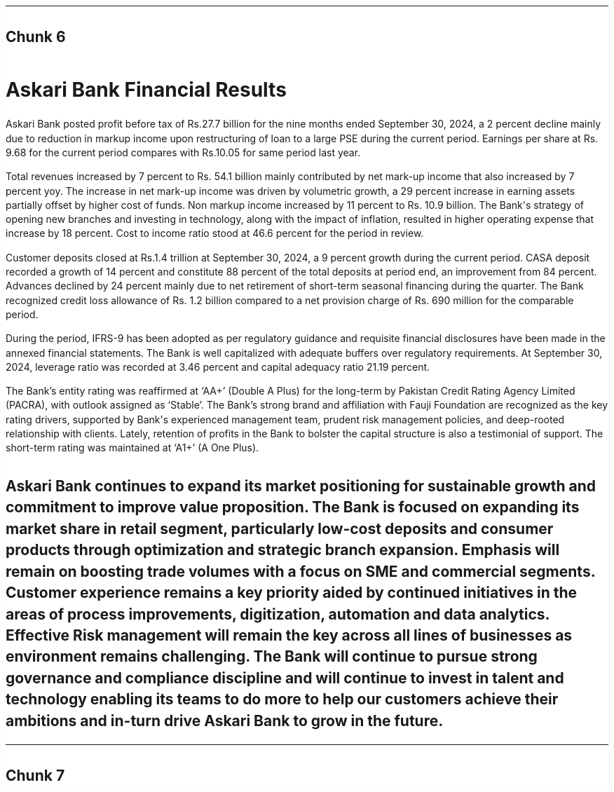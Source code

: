 
---

## Chunk 6

# Askari Bank Financial Results

Askari Bank posted profit before tax of Rs.27.7 billion for the nine months ended September 30, 2024, a 2 percent decline mainly due to reduction in markup income upon restructuring of loan to a large PSE during the current period. Earnings per share at Rs. 9.68 for the current period compares with Rs.10.05 for same period last year.

Total revenues increased by 7 percent to Rs. 54.1 billion mainly contributed by net mark-up income that also increased by 7 percent yoy. The increase in net mark-up income was driven by volumetric growth, a 29 percent increase in earning assets partially offset by higher cost of funds. Non markup income increased by 11 percent to Rs. 10.9 billion. The Bank's strategy of opening new branches and investing in technology, along with the impact of inflation, resulted in higher operating expense that increase by 18 percent. Cost to income ratio stood at 46.6 percent for the period in review.

Customer deposits closed at Rs.1.4 trillion at September 30, 2024, a 9 percent growth during the current period. CASA deposit recorded a growth of 14 percent and constitute 88 percent of the total deposits at period end, an improvement from 84 percent. Advances declined by 24 percent mainly due to net retirement of short-term seasonal financing during the quarter. The Bank recognized credit loss allowance of Rs. 1.2 billion compared to a net provision charge of Rs. 690 million for the comparable period.

During the period, IFRS-9 has been adopted as per regulatory guidance and requisite financial disclosures have been made in the annexed financial statements. The Bank is well capitalized with adequate buffers over regulatory requirements. At September 30, 2024, leverage ratio was recorded at 3.46 percent and capital adequacy ratio 21.19 percent.

The Bank’s entity rating was reaffirmed at ‘AA+’ (Double A Plus) for the long-term by Pakistan Credit Rating Agency Limited (PACRA), with outlook assigned as ‘Stable’. The Bank’s strong brand and affiliation with Fauji Foundation are recognized as the key rating drivers, supported by Bank's experienced management team, prudent risk management policies, and deep-rooted relationship with clients. Lately, retention of profits in the Bank to bolster the capital structure is also a testimonial of support. The short-term rating was maintained at ‘A1+’ (A One Plus).

Askari Bank continues to expand its market positioning for sustainable growth and commitment to improve value proposition. The Bank is focused on expanding its market share in retail segment, particularly low-cost deposits and consumer products through optimization and strategic branch expansion. Emphasis will remain on boosting trade volumes with a focus on SME and commercial segments. Customer experience remains a key priority aided by continued initiatives in the areas of process improvements, digitization, automation and data analytics. Effective Risk management will remain the key across all lines of businesses as environment remains challenging. The Bank will continue to pursue strong governance and compliance discipline and will continue to invest in talent and technology enabling its teams to do more to help our customers achieve their ambitions and in-turn drive Askari Bank to grow in the future.
---

---

## Chunk 7
